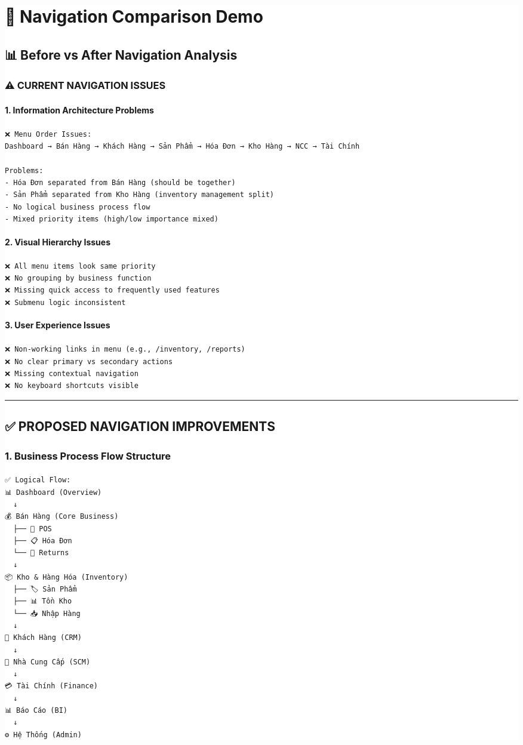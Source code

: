# 🎯 Navigation Comparison Demo

## 📊 **Before vs After Navigation Analysis**

### ⚠️ **CURRENT NAVIGATION ISSUES**

#### **1. Information Architecture Problems**
```
❌ Menu Order Issues:
Dashboard → Bán Hàng → Khách Hàng → Sản Phẩm → Hóa Đơn → Kho Hàng → NCC → Tài Chính

Problems:
- Hóa Đơn separated from Bán Hàng (should be together)
- Sản Phẩm separated from Kho Hàng (inventory management split)
- No logical business process flow
- Mixed priority items (high/low importance mixed)
```

#### **2. Visual Hierarchy Issues**
```
❌ All menu items look same priority
❌ No grouping by business function
❌ Missing quick access to frequently used features
❌ Submenu logic inconsistent
```

#### **3. User Experience Issues**
```
❌ Non-working links in menu (e.g., /inventory, /reports)
❌ No clear primary vs secondary actions
❌ Missing contextual navigation
❌ No keyboard shortcuts visible
```

---

## ✅ **PROPOSED NAVIGATION IMPROVEMENTS**

### **1. Business Process Flow Structure**
```
✅ Logical Flow:
📊 Dashboard (Overview)
  ↓
💰 Bán Hàng (Core Business)
  ├── 🛒 POS
  ├── 📋 Hóa Đơn
  └── 🔄 Returns
  ↓
📦 Kho & Hàng Hóa (Inventory)
  ├── 🏷️ Sản Phẩm
  ├── 📊 Tồn Kho
  └── 📥 Nhập Hàng
  ↓
👥 Khách Hàng (CRM)
  ↓
🚚 Nhà Cung Cấp (SCM)
  ↓
💳 Tài Chính (Finance)
  ↓
📊 Báo Cáo (BI)
  ↓
⚙️ Hệ Thống (Admin)
```
